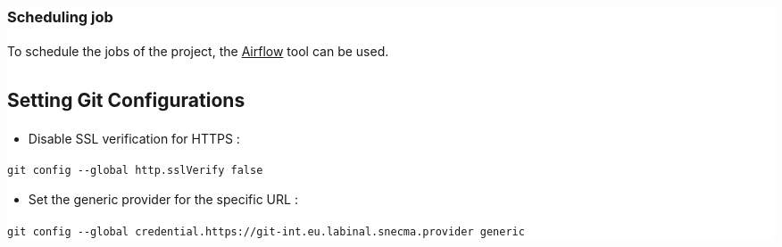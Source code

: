 
### Scheduling job

To schedule the jobs of the project, the [Airflow](https://airflow.apache.org/) tool can be used.

## Setting Git Configurations
- Disable SSL verification for HTTPS : 
```
git config --global http.sslVerify false
```

- Set the generic provider for the specific URL :
```
git config --global credential.https://git-int.eu.labinal.snecma.provider generic
```